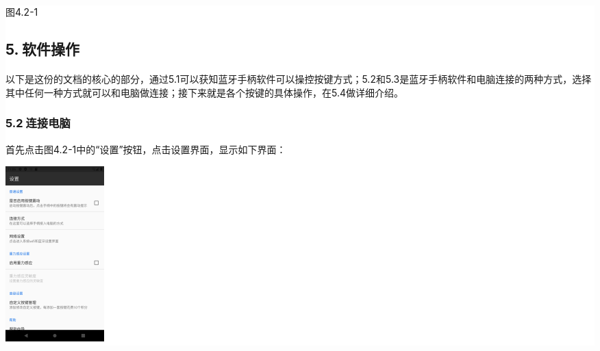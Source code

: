 

图4.2-1
## **5. 软件操作**
以下是这份的文档的核心的部分，通过5.1可以获知蓝牙手柄软件可以操控按键方式；5.2和5.3是蓝牙手柄软件和电脑连接的两种方式，选择其中任何一种方式就可以和电脑做连接；接下来就是各个按键的具体操作，在5.4做详细介绍。

### **5.2 连接电脑**
首先点击图4.2-1中的“设置”按钮，点击设置界面，显示如下界面：

<img src="docs/Screenshot_1635250084.png" alt="Screenshot_1635250084" style="zoom:25%;" />
